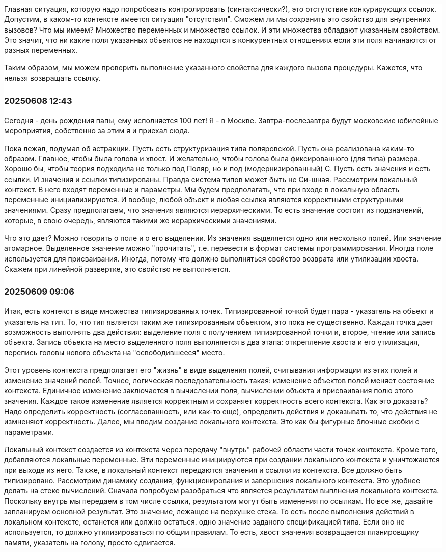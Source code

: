Главная ситуация, которую надо попробовать контролировать (синтаксически?), это отстутствие 
конкурирующих ссылок. Допустим, в каком-то контексте имеется ситуация "отсутствия". Сможем ли
мы сохранить это свойство для внутренних вызовов? Что мы имеем? Множество переменных и множество
ссылок. И эти множества обладают указанным свойством. Это значит, что ни какие поля указанных 
объектов не находятся в конкурентных отношениях если эти поля начинаются от разных переменных. 

Таким образом, мы можем проверить выполнение указанного свойства для каждого вызова процедуры. 
Кажется, что нельзя возвращать ссылку. 

### 20250608 12:43
Сегодня - день рождения папы, ему исполняется 100 лет! Я - в Москве. Завтра-послезавтра будут московские юбилейные мероприятия, собственно за этим я и приехал сюда. 

Пока лежал, подумал об астракции. Пусть есть структуризация типа поляровской. Пусть она реализована каким-то образом. Главное, чтобы была голова и хвост. И желательно, чтобы голова была фиксированного (для типа) размера. Хорошо бы, чтобы теория подходила не только под Поляр,
но и под (модернизированный) С. Пусть есть значения и есть ссылки. И значения и ссылки типизированы. Правда система типов может быть не Си-шная. Рассмотрим локальный контекст. В него
входят переменные и параметры. Мы будем предполагать, что при входе в локальную область переменные инициализируются. И вообще, любой объект и любая ссылка являются корректными структурными значениями. Сразу предполагаем, что значения являются иерархическими. То есть значение состоит из подзначений, которые, в свою очередь, являются такими же иерархическими значениями. 

Что это дает? Можно говорить о поле и о его выделении. Из значения выделяется одно или несколько полей. Или значение атомарное. Выделенное значение можно "прочитать", т.е. перевести в формат системы программирования. Иногда поле используется для присваивания. Иногда, потому что должно выполняться свойство возврата или утилизации хвоста. Скажем при линейной развертке, это свойство не выполняется. 

### 20250609 09:06
Итак, есть контекст в виде множества типизированных точек. Типизированной точкой будет пара - 
указатель на объект и указатель на тип. То, что тип является таким же типизированным объектом,
это пока не существенно. Каждая точка дает возможность выполнять два действия: выделение поля с получением типизированной точки и, второе, чтение или запись объекта. Запись объекта на место выделенного поля выполняется в два этапа: открепление хвоста и его утилизация, перепись головы нового объекта на "освободившееся" место. 

Этот уровень контекста предполагает его "жизнь" в виде выделения полей, считывания информации из этих полей и изменение значений полей. Точнее, логическая последовательность такая: изменение объектов полей меняет состояние контекста. Единичное изменение заключается в вычислении поля, вычислении объекта и присваивания полю этого значения. Каждое такое изменение является корректным и сохраняет корректность всего контекста. Как это доказать? Надо определить корректность (согласованность, или как-то еще), определить действия и доказывать то, что действия не измненяют корректность. Далее, мы вводим создание локального контекста. Это как бы фигурные блочные скобки с параметрами. 

Локальный контекст создается из контекста через передачу "внутрь" рабочей области части точек контекста. Кроме того, добавляются локальные переменные. Эти переменные инициируются при создании локального контекста и уничтожаются при выходе из него. Также, в локальный контекст передаются значения и ссылки из контекста. Все должно быть типизировано. Рассмотрим динамику создания, функционирования и завершения локального контекста. Это удобнее делать на стеке вычислений. Сначала попробуем разобраться что является результатом выплнения локального контекста. Поскольку внутрь мы передаем в том числе ссылки, результатом могут быть изменения по ссылкам. Но все же, давайте запланируем основной результат. Это значение, лежащее на верхушке стека. То есть после выполнения действий в локальном контексте, останется или должно остаться. одно значение заданого спецификацией типа. Если оно не используется, то должно утилизироваться по общии правилам. То есть, хвост значения возвращается планировщику памяти, указатель на голову, просто сдвигается.   
